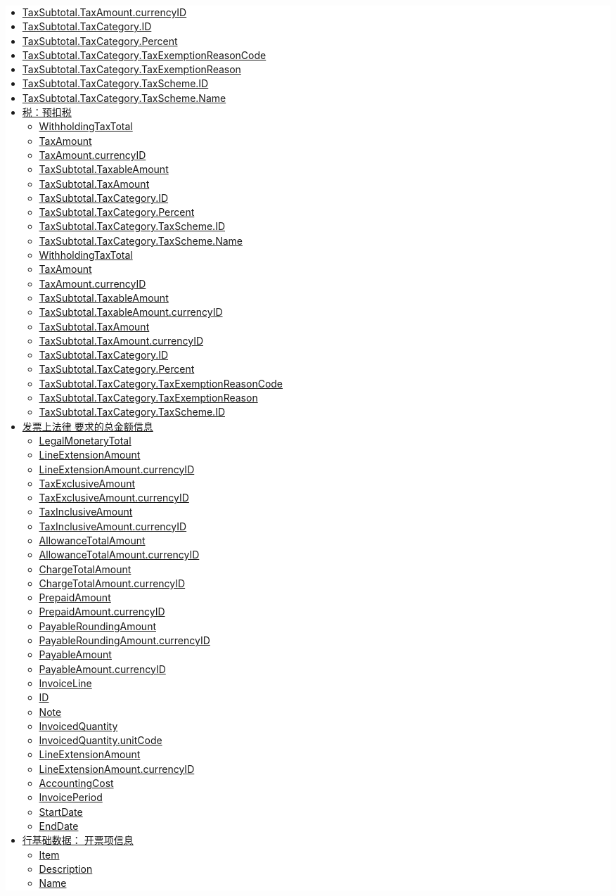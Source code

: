   - [TaxSubtotal.TaxAmount.currencyID](#taxsubtotal-taxamount-currencyid)
  - [TaxSubtotal.TaxCategory.ID](#taxsubtotal-taxcategory-id)
  - [TaxSubtotal.TaxCategory.Percent](#taxsubtotal-taxcategory-percent)
  - [TaxSubtotal.TaxCategory.TaxExemptionReasonCode](#taxsubtotal-taxcategory-taxexemptionreasoncode)
  - [TaxSubtotal.TaxCategory.TaxExemptionReason](#taxsubtotal-taxcategory-taxexemptionreason)
  - [TaxSubtotal.TaxCategory.TaxScheme.ID](#taxsubtotal-taxcategory-taxscheme-id)
  - [TaxSubtotal.TaxCategory.TaxScheme.Name](#taxsubtotal-taxcategory-taxscheme-name)
- [税：预扣税](#税-预扣税)
  - [WithholdingTaxTotal](#withholdingtaxtotal)
  - [TaxAmount](#taxamount)
  - [TaxAmount.currencyID](#taxamount-currencyid)
  - [TaxSubtotal.TaxableAmount](#taxsubtotal-taxableamount)
  - [TaxSubtotal.TaxAmount](#taxsubtotal-taxamount)
  - [TaxSubtotal.TaxCategory.ID](#taxsubtotal-taxcategory-id)
  - [TaxSubtotal.TaxCategory.Percent](#taxsubtotal-taxcategory-percent)
  - [TaxSubtotal.TaxCategory.TaxScheme.ID](#taxsubtotal-taxcategory-taxscheme-id)
  - [TaxSubtotal.TaxCategory.TaxScheme.Name](#taxsubtotal-taxcategory-taxscheme-name)
  - [WithholdingTaxTotal](#withholdingtaxtotal)
  - [TaxAmount](#taxamount)
  - [TaxAmount.currencyID](#taxamount-currencyid)
  - [TaxSubtotal.TaxableAmount](#taxsubtotal-taxableamount)
  - [TaxSubtotal.TaxableAmount.currencyID](#taxsubtotal-taxableamount-currencyid)
  - [TaxSubtotal.TaxAmount](#taxsubtotal-taxamount)
  - [TaxSubtotal.TaxAmount.currencyID](#taxsubtotal-taxamount-currencyid)
  - [TaxSubtotal.TaxCategory.ID](#taxsubtotal-taxcategory-id)
  - [TaxSubtotal.TaxCategory.Percent](#taxsubtotal-taxcategory-percent)
  - [TaxSubtotal.TaxCategory.TaxExemptionReasonCode](#taxsubtotal-taxcategory-taxexemptionreasoncode)
  - [TaxSubtotal.TaxCategory.TaxExemptionReason](#taxsubtotal-taxcategory-taxexemptionreason)
  - [TaxSubtotal.TaxCategory.TaxScheme.ID](#taxsubtotal-taxcategory-taxscheme-id)
- [发票上法律
要求的总金额信息](#发票上法律-要求的总金额信息)
  - [LegalMonetaryTotal](#legalmonetarytotal)
  - [LineExtensionAmount](#lineextensionamount)
  - [LineExtensionAmount.currencyID](#lineextensionamount-currencyid)
  - [TaxExclusiveAmount](#taxexclusiveamount)
  - [TaxExclusiveAmount.currencyID](#taxexclusiveamount-currencyid)
  - [TaxInclusiveAmount](#taxinclusiveamount)
  - [TaxInclusiveAmount.currencyID](#taxinclusiveamount-currencyid)
  - [AllowanceTotalAmount](#allowancetotalamount)
  - [AllowanceTotalAmount.currencyID](#allowancetotalamount-currencyid)
  - [ChargeTotalAmount](#chargetotalamount)
  - [ChargeTotalAmount.currencyID](#chargetotalamount-currencyid)
  - [PrepaidAmount](#prepaidamount)
  - [PrepaidAmount.currencyID](#prepaidamount-currencyid)
  - [PayableRoundingAmount](#payableroundingamount)
  - [PayableRoundingAmount.currencyID](#payableroundingamount-currencyid)
  - [PayableAmount](#payableamount)
  - [PayableAmount.currencyID](#payableamount-currencyid)
  - [InvoiceLine](#invoiceline)
  - [ID](#id)
  - [Note](#note)
  - [InvoicedQuantity](#invoicedquantity)
  - [InvoicedQuantity.unitCode](#invoicedquantity-unitcode)
  - [LineExtensionAmount](#lineextensionamount)
  - [LineExtensionAmount.currencyID](#lineextensionamount-currencyid)
  - [AccountingCost](#accountingcost)
  - [InvoicePeriod](#invoiceperiod)
  - [StartDate](#startdate)
  - [EndDate](#enddate)
- [行基础数据：
开票项信息](#行基础数据-开票项信息)
  - [Item](#item)
  - [Description](#description)
  - [Name](#name)